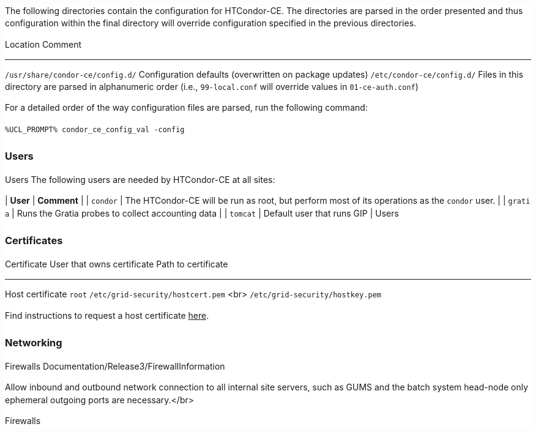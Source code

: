 The following directories contain the configuration for HTCondor-CE. The
directories are parsed in the order presented and thus configuration
within the final directory will override configuration specified in the
previous directories.

  Location                           Comment
  ---------------------------------- ----------------------------------------------------------------------------------------------------------------------------
  `/usr/share/condor-ce/config.d/`   Configuration defaults (overwritten on package updates)
  `/etc/condor-ce/config.d/`         Files in this directory are parsed in alphanumeric order (i.e., `99-local.conf` will override values in `01-ce-auth.conf`)

For a detailed order of the way configuration files are parsed, run the
following command:

``` {.screen}
%UCL_PROMPT% condor_ce_config_val -config
```

### Users

<span class="twiki-macro STARTSECTION">Users</span> The following users
are needed by HTCondor-CE at all sites:

| **User** | **Comment** | | `condor` | The HTCondor-CE will be run as
root, but perform most of its operations as the `condor` user. | |
`gratia` | Runs the Gratia probes to collect accounting data | |
`tomcat` | Default user that runs GIP | <span
class="twiki-macro ENDSECTION">Users</span>

### Certificates

  Certificate        User that owns certificate   Path to certificate
  ------------------ ---------------------------- ---------------------------------------------------------------------------
  Host certificate   `root`                       `/etc/grid-security/hostcert.pem` \<br\> `/etc/grid-security/hostkey.pem`

Find instructions to request a host certificate
[here](Documentation/Release3.GetHostServiceCertificates).

### Networking

<span class="twiki-macro STARTSECTION">Firewalls</span> <span
class="twiki-macro INCLUDE" section="FirewallTable"
lines="htcondorce,htcondorce_shared">Documentation/Release3/FirewallInformation</span>

Allow inbound and outbound network connection to all internal site
servers, such as GUMS and the batch system head-node only ephemeral
outgoing ports are necessary.\</br\>

<span class="twiki-macro ENDSECTION">Firewalls</span>
